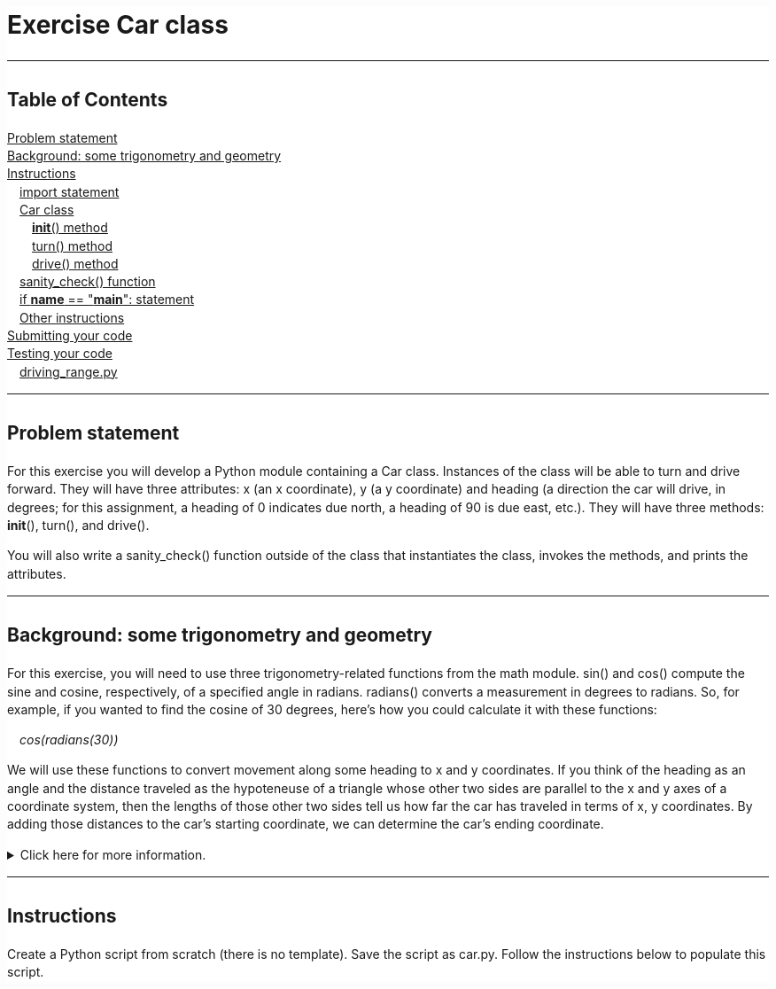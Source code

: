 # Exercise Car class
<hr/>

## Table of Contents
[Problem statement](#problem-statement)<br/>
[Background: some trigonometry and geometry](#background-some-trigonometry-and-geometry)<br/>
[Instructions](#instructions)<br/>
&emsp;[import statement](#import-statement)<br/>
&emsp;[Car class](#car-class)<br/>
&emsp;&emsp;[__init__() method](#init-method)<br/>
&emsp;&emsp;[turn() method](#turn-method)<br/>
&emsp;&emsp;[drive() method](#drive-method)<br/>
&emsp;[sanity_check() function](#sanitycheck-function)<br/>
&emsp;[if __name__ == "__main__": statement](#if-name--"main"-statement)<br/>
&emsp;[Other instructions](#other-instructions)<br/>
[Submitting your code](#submitting-your-code)<br/>
[Testing your code](#testing-your-code)<br/>
&emsp;[driving_range.py](#drivingrangepy)<br/>
<hr/>

## Problem statement
For this exercise you will develop a Python module containing a Car class. Instances of the class will be able to turn and drive forward. They will have three attributes: x (an x coordinate), y (a y coordinate) and heading (a direction the car will drive, in degrees; for this assignment, a heading of 0 indicates due north, a heading of 90 is due east, etc.). They will have three methods: __init__(), turn(), and drive().

You will also write a sanity_check() function outside of the class that instantiates the class, invokes the methods, and prints the attributes.
<hr/>

## Background: some trigonometry and geometry
For this exercise, you will need to use three trigonometry-related functions from the math module. sin() and cos() compute the sine and cosine, respectively, of a specified angle in radians. radians() converts a measurement in degrees to radians. So, for example, if you wanted to find the cosine of 30 degrees, here’s how you could calculate it with these functions:

&emsp;*cos(radians(30))*

We will use these functions to convert movement along some heading to x and y coordinates. If you think of the heading as an angle and the distance traveled as the hypoteneuse of a triangle whose other two sides are parallel to the x and y axes of a coordinate system, then the lengths of those other two sides tell us how far the car has traveled in terms of x, y coordinates. By adding those distances to the car’s starting coordinate, we can determine the car’s ending coordinate.

<details><summary>Click here for more information.</summary></details>
<hr/>

## Instructions
Create a Python script from scratch (there is no template). Save the script as car.py. Follow the instructions below to populate this script.
